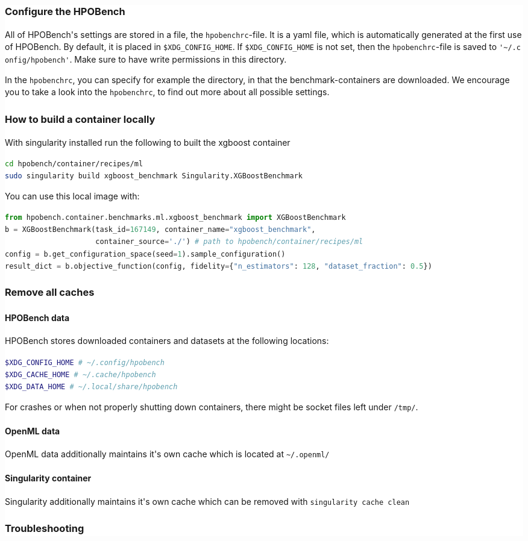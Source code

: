 ### Configure the HPOBench

All of HPOBench's settings are stored in a file, the `hpobenchrc`-file. 
It is a yaml file, which is automatically generated at the first use of HPOBench. 
By default, it is placed in `$XDG_CONFIG_HOME`. If `$XDG_CONFIG_HOME` is not set, then the
`hpobenchrc`-file is saved to `'~/.config/hpobench'`.
Make sure to have write permissions in this directory. 

In the `hpobenchrc`, you can specify for example the directory, in that the benchmark-containers are
downloaded. We encourage you to take a look into the `hpobenchrc`, to find out more about all
possible settings. 


### How to build a container locally

With singularity installed run the following to built the xgboost container

```bash
cd hpobench/container/recipes/ml
sudo singularity build xgboost_benchmark Singularity.XGBoostBenchmark
```

You can use this local image with:

```python
from hpobench.container.benchmarks.ml.xgboost_benchmark import XGBoostBenchmark
b = XGBoostBenchmark(task_id=167149, container_name="xgboost_benchmark", 
                     container_source='./') # path to hpobench/container/recipes/ml
config = b.get_configuration_space(seed=1).sample_configuration()
result_dict = b.objective_function(config, fidelity={"n_estimators": 128, "dataset_fraction": 0.5})
```

### Remove all caches

#### HPOBench data
HPOBench stores downloaded containers and datasets at the following locations:

```bash
$XDG_CONFIG_HOME # ~/.config/hpobench
$XDG_CACHE_HOME # ~/.cache/hpobench
$XDG_DATA_HOME # ~/.local/share/hpobench
```

For crashes or when not properly shutting down containers, there might be socket files left under `/tmp/`.

#### OpenML data

OpenML data additionally maintains it's own cache which is located at `~/.openml/`

#### Singularity container

Singularity additionally maintains it's own cache which can be removed with `singularity cache clean`

### Troubleshooting
